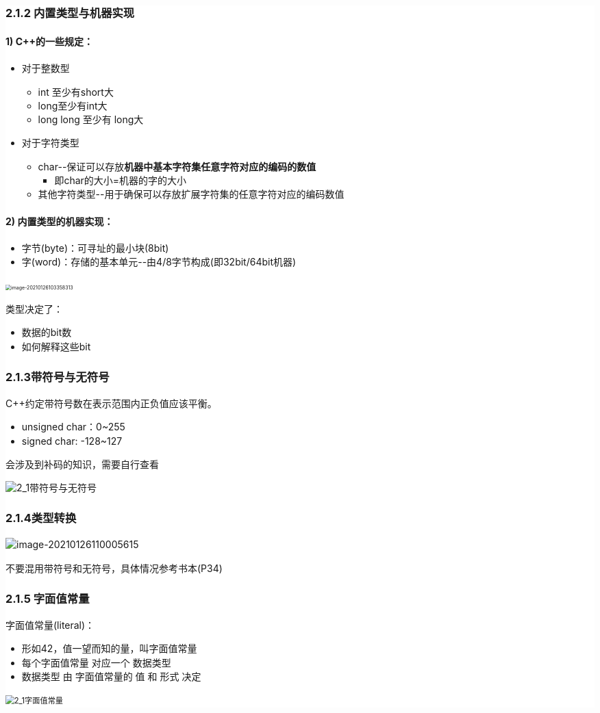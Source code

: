 
### 2.1.2 内置类型与机器实现

#### 1) C++的一些规定：

- 对于整数型

  - int 至少有short大
  - long至少有int大
  - long long 至少有 long大

- 对于字符类型

  - char--保证可以存放**机器中基本字符集任意字符对应的编码的数值**
    - 即char的大小=机器的字的大小
  - 其他字符类型--用于确保可以存放扩展字符集的任意字符对应的编码数值

####  2) 内置类型的机器实现：

  - 字节(byte)：可寻址的最小块(8bit)
  - 字(word)：存储的基本单元--由4/8字节构成(即32bit/64bit机器)

<img src="E:\AAAAAAAuniPPT\A假期学习\C++primer5thed\md笔记\image-20210126103358313.png" alt="image-20210126103358313" style="zoom:50%;" />

  类型决定了：

  - 数据的bit数
  - 如何解释这些bit

### 2.1.3带符号与无符号

C++约定带符号数在表示范围内正负值应该平衡。

- unsigned char：0~255
- signed char: -128~127

会涉及到补码的知识，需要自行查看

![2_1带符号与无符号](E:\AAAAAAAuniPPT\A假期学习\C++primer5thed\md笔记\2_1带符号与无符号.svg)



### 2.1.4类型转换

 ![image-20210126110005615](E:\AAAAAAAuniPPT\A假期学习\C++primer5thed\md笔记\image-20210126110005615.png)

不要混用带符号和无符号，具体情况参考书本(P34)

### 2.1.5 字面值常量

字面值常量(literal)：

- 形如42，值一望而知的量，叫字面值常量
- 每个字面值常量 对应一个  数据类型
- 数据类型 由 字面值常量的 值 和 形式 决定

<img src="E:\AAAAAAAuniPPT\A假期学习\C++primer5thed\md笔记\2_1字面值常量.svg" alt="2_1字面值常量" style="zoom:80%;" />
